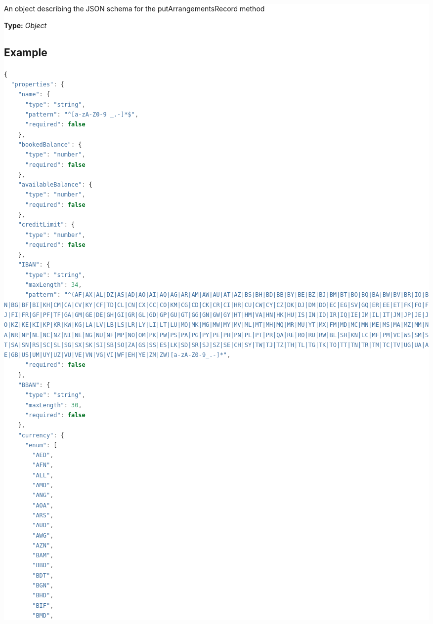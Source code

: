 An object describing the JSON schema for the putArrangementsRecord method

**Type:** *Object*


## Example

```javascript
{
  "properties": {
    "name": {
      "type": "string",
      "pattern": "^[a-zA-Z0-9 _.-]*$",
      "required": false
    },
    "bookedBalance": {
      "type": "number",
      "required": false
    },
    "availableBalance": {
      "type": "number",
      "required": false
    },
    "creditLimit": {
      "type": "number",
      "required": false
    },
    "IBAN": {
      "type": "string",
      "maxLength": 34,
      "pattern": "^(AF|AX|AL|DZ|AS|AD|AO|AI|AQ|AG|AR|AM|AW|AU|AT|AZ|BS|BH|BD|BB|BY|BE|BZ|BJ|BM|BT|BO|BQ|BA|BW|BV|BR|IO|BN|BG|BF|BI|KH|CM|CA|CV|KY|CF|TD|CL|CN|CX|CC|CO|KM|CG|CD|CK|CR|CI|HR|CU|CW|CY|CZ|DK|DJ|DM|DO|EC|EG|SV|GQ|ER|EE|ET|FK|FO|FJ|FI|FR|GF|PF|TF|GA|GM|GE|DE|GH|GI|GR|GL|GD|GP|GU|GT|GG|GN|GW|GY|HT|HM|VA|HN|HK|HU|IS|IN|ID|IR|IQ|IE|IM|IL|IT|JM|JP|JE|JO|KZ|KE|KI|KP|KR|KW|KG|LA|LV|LB|LS|LR|LY|LI|LT|LU|MO|MK|MG|MW|MY|MV|ML|MT|MH|MQ|MR|MU|YT|MX|FM|MD|MC|MN|ME|MS|MA|MZ|MM|NA|NR|NP|NL|NC|NZ|NI|NE|NG|NU|NF|MP|NO|OM|PK|PW|PS|PA|PG|PY|PE|PH|PN|PL|PT|PR|QA|RE|RO|RU|RW|BL|SH|KN|LC|MF|PM|VC|WS|SM|ST|SA|SN|RS|SC|SL|SG|SX|SK|SI|SB|SO|ZA|GS|SS|ES|LK|SD|SR|SJ|SZ|SE|CH|SY|TW|TJ|TZ|TH|TL|TG|TK|TO|TT|TN|TR|TM|TC|TV|UG|UA|AE|GB|US|UM|UY|UZ|VU|VE|VN|VG|VI|WF|EH|YE|ZM|ZW)[a-zA-Z0-9_.-]*",
      "required": false
    },
    "BBAN": {
      "type": "string",
      "maxLength": 30,
      "required": false
    },
    "currency": {
      "enum": [
        "AED",
        "AFN",
        "ALL",
        "AMD",
        "ANG",
        "AOA",
        "ARS",
        "AUD",
        "AWG",
        "AZN",
        "BAM",
        "BBD",
        "BDT",
        "BGN",
        "BHD",
        "BIF",
        "BMD",
```